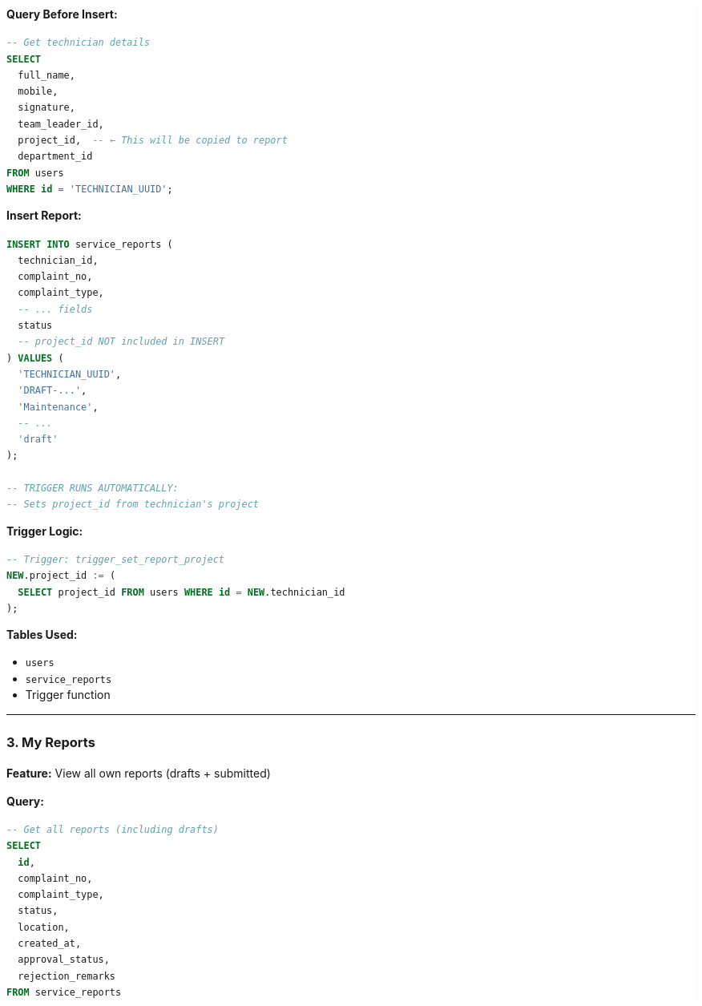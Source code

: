 **Query Before Insert:**
```sql
-- Get technician details
SELECT 
  full_name,
  mobile,
  signature,
  team_leader_id,
  project_id,  -- ← This will be copied to report
  department_id
FROM users
WHERE id = 'TECHNICIAN_UUID';
```

**Insert Report:**
```sql
INSERT INTO service_reports (
  technician_id,
  complaint_no,
  complaint_type,
  -- ... fields
  status
  -- project_id NOT included in INSERT
) VALUES (
  'TECHNICIAN_UUID',
  'DRAFT-...',
  'Maintenance',
  -- ...
  'draft'
);

-- TRIGGER RUNS AUTOMATICALLY:
-- Sets project_id from technician's project
```

**Trigger Logic:**
```sql
-- Trigger: trigger_set_report_project
NEW.project_id := (
  SELECT project_id FROM users WHERE id = NEW.technician_id
);
```

**Tables Used:**
- `users`
- `service_reports`
- Trigger function

---

### **3. My Reports**

**Feature:** View all own reports (drafts + submitted)

**Query:**
```sql
-- Get all reports (including drafts)
SELECT 
  id,
  complaint_no,
  complaint_type,
  status,
  location,
  created_at,
  approval_status,
  rejection_remarks
FROM service_reports
```
